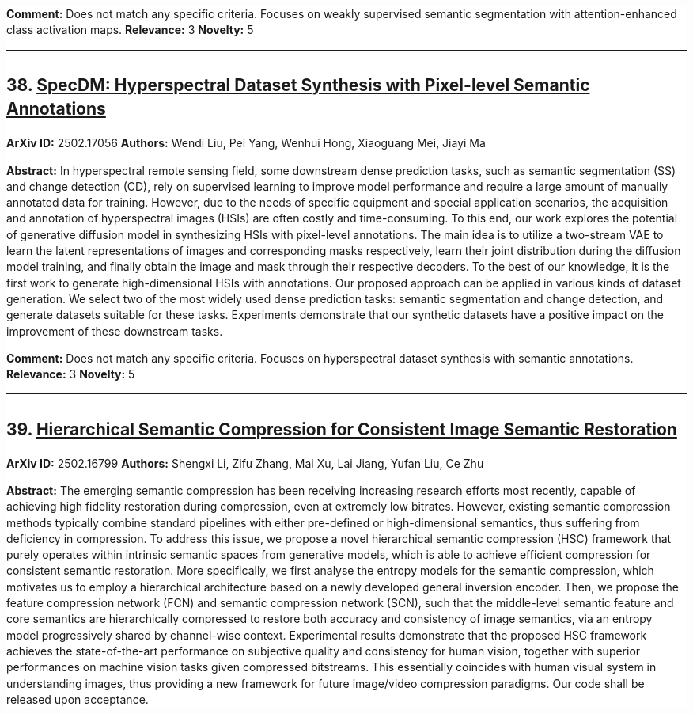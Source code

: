 **Comment:** Does not match any specific criteria. Focuses on weakly supervised semantic segmentation with attention-enhanced class activation maps.
**Relevance:** 3
**Novelty:** 5

---

## 38. [SpecDM: Hyperspectral Dataset Synthesis with Pixel-level Semantic Annotations](https://arxiv.org/abs/2502.17056) <a id="link38"></a>
**ArXiv ID:** 2502.17056
**Authors:** Wendi Liu, Pei Yang, Wenhui Hong, Xiaoguang Mei, Jiayi Ma

**Abstract:**  In hyperspectral remote sensing field, some downstream dense prediction tasks, such as semantic segmentation (SS) and change detection (CD), rely on supervised learning to improve model performance and require a large amount of manually annotated data for training. However, due to the needs of specific equipment and special application scenarios, the acquisition and annotation of hyperspectral images (HSIs) are often costly and time-consuming. To this end, our work explores the potential of generative diffusion model in synthesizing HSIs with pixel-level annotations. The main idea is to utilize a two-stream VAE to learn the latent representations of images and corresponding masks respectively, learn their joint distribution during the diffusion model training, and finally obtain the image and mask through their respective decoders. To the best of our knowledge, it is the first work to generate high-dimensional HSIs with annotations. Our proposed approach can be applied in various kinds of dataset generation. We select two of the most widely used dense prediction tasks: semantic segmentation and change detection, and generate datasets suitable for these tasks. Experiments demonstrate that our synthetic datasets have a positive impact on the improvement of these downstream tasks.

**Comment:** Does not match any specific criteria. Focuses on hyperspectral dataset synthesis with semantic annotations.
**Relevance:** 3
**Novelty:** 5

---

## 39. [Hierarchical Semantic Compression for Consistent Image Semantic Restoration](https://arxiv.org/abs/2502.16799) <a id="link39"></a>
**ArXiv ID:** 2502.16799
**Authors:** Shengxi Li, Zifu Zhang, Mai Xu, Lai Jiang, Yufan Liu, Ce Zhu

**Abstract:**  The emerging semantic compression has been receiving increasing research efforts most recently, capable of achieving high fidelity restoration during compression, even at extremely low bitrates. However, existing semantic compression methods typically combine standard pipelines with either pre-defined or high-dimensional semantics, thus suffering from deficiency in compression. To address this issue, we propose a novel hierarchical semantic compression (HSC) framework that purely operates within intrinsic semantic spaces from generative models, which is able to achieve efficient compression for consistent semantic restoration. More specifically, we first analyse the entropy models for the semantic compression, which motivates us to employ a hierarchical architecture based on a newly developed general inversion encoder. Then, we propose the feature compression network (FCN) and semantic compression network (SCN), such that the middle-level semantic feature and core semantics are hierarchically compressed to restore both accuracy and consistency of image semantics, via an entropy model progressively shared by channel-wise context. Experimental results demonstrate that the proposed HSC framework achieves the state-of-the-art performance on subjective quality and consistency for human vision, together with superior performances on machine vision tasks given compressed bitstreams. This essentially coincides with human visual system in understanding images, thus providing a new framework for future image/video compression paradigms. Our code shall be released upon acceptance.
